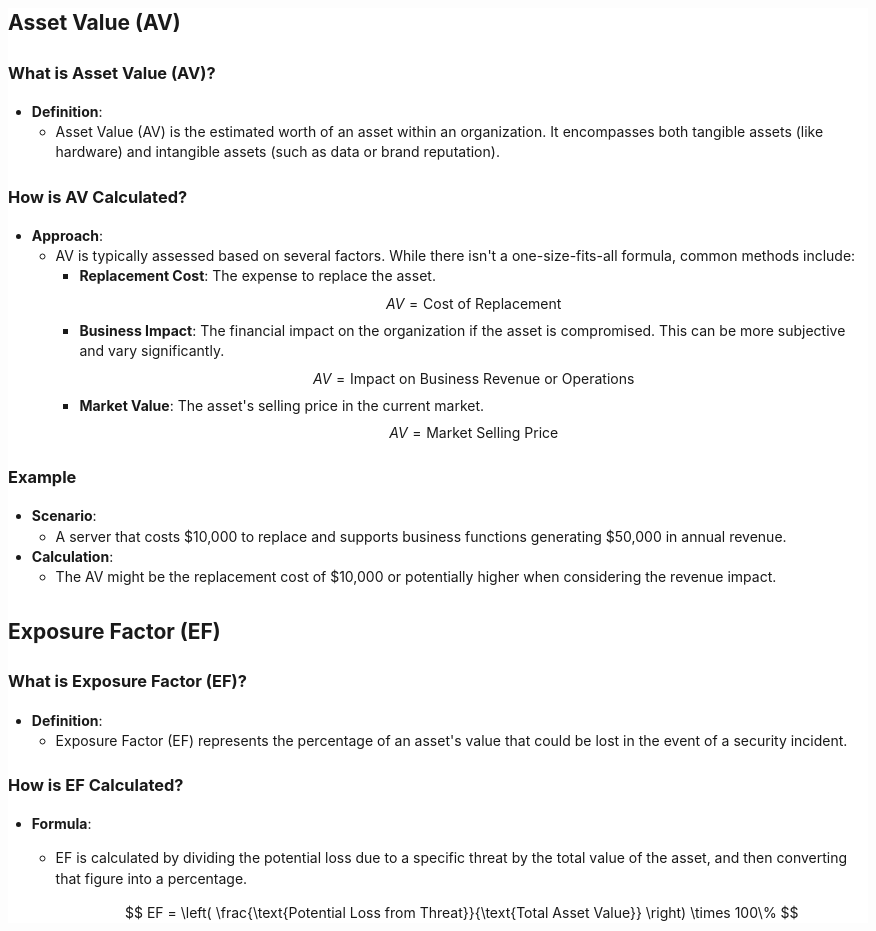 ## Asset Value (AV) 

### What is Asset Value (AV)?
- **Definition**: 
  - Asset Value (AV) is the estimated worth of an asset within an organization. It encompasses both tangible assets (like hardware) and intangible assets (such as data or brand reputation).

### How is AV Calculated?
- **Approach**: 
  - AV is typically assessed based on several factors. While there isn't a one-size-fits-all formula, common methods include:
    - **Replacement Cost**: The expense to replace the asset.
      $$
      AV = \text{Cost of Replacement}
      $$
    - **Business Impact**: The financial impact on the organization if the asset is compromised. This can be more subjective and vary significantly.
      $$
      AV = \text{Impact on Business Revenue or Operations}
      $$
    - **Market Value**: The asset's selling price in the current market.
      $$
      AV = \text{Market Selling Price}
      $$

### Example
- **Scenario**: 
  - A server that costs $10,000 to replace and supports business functions generating $50,000 in annual revenue.
- **Calculation**:
  - The AV might be the replacement cost of $10,000 or potentially higher when considering the revenue impact.

## Exposure Factor (EF) 

### What is Exposure Factor (EF)?
- **Definition**: 
  - Exposure Factor (EF) represents the percentage of an asset's value that could be lost in the event of a security incident.

### How is EF Calculated?
- **Formula**: 
  - EF is calculated by dividing the potential loss due to a specific threat by the total value of the asset, and then converting that figure into a percentage.

    $$
    EF = \left( \frac{\text{Potential Loss from Threat}}{\text{Total Asset Value}} \right) \times 100\%
    $$
